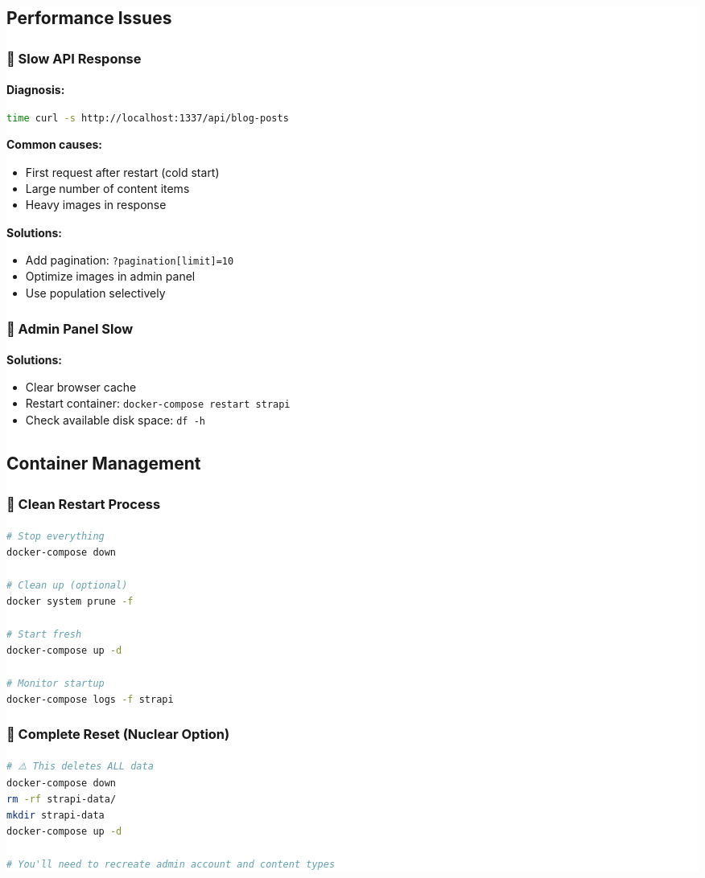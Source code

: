 ## Performance Issues

### 🐌 Slow API Response

**Diagnosis:**
```bash
time curl -s http://localhost:1337/api/blog-posts
```

**Common causes:**
- First request after restart (cold start)
- Large number of content items
- Heavy images in response

**Solutions:**
- Add pagination: `?pagination[limit]=10`
- Optimize images in admin panel
- Use population selectively

### 🐌 Admin Panel Slow

**Solutions:**
- Clear browser cache
- Restart container: `docker-compose restart strapi`
- Check available disk space: `df -h`

## Container Management

### 🐳 Clean Restart Process
```bash
# Stop everything
docker-compose down

# Clean up (optional)
docker system prune -f

# Start fresh
docker-compose up -d

# Monitor startup
docker-compose logs -f strapi
```

### 🐳 Complete Reset (Nuclear Option)
```bash
# ⚠️ This deletes ALL data
docker-compose down
rm -rf strapi-data/
mkdir strapi-data
docker-compose up -d

# You'll need to recreate admin account and content types
```
